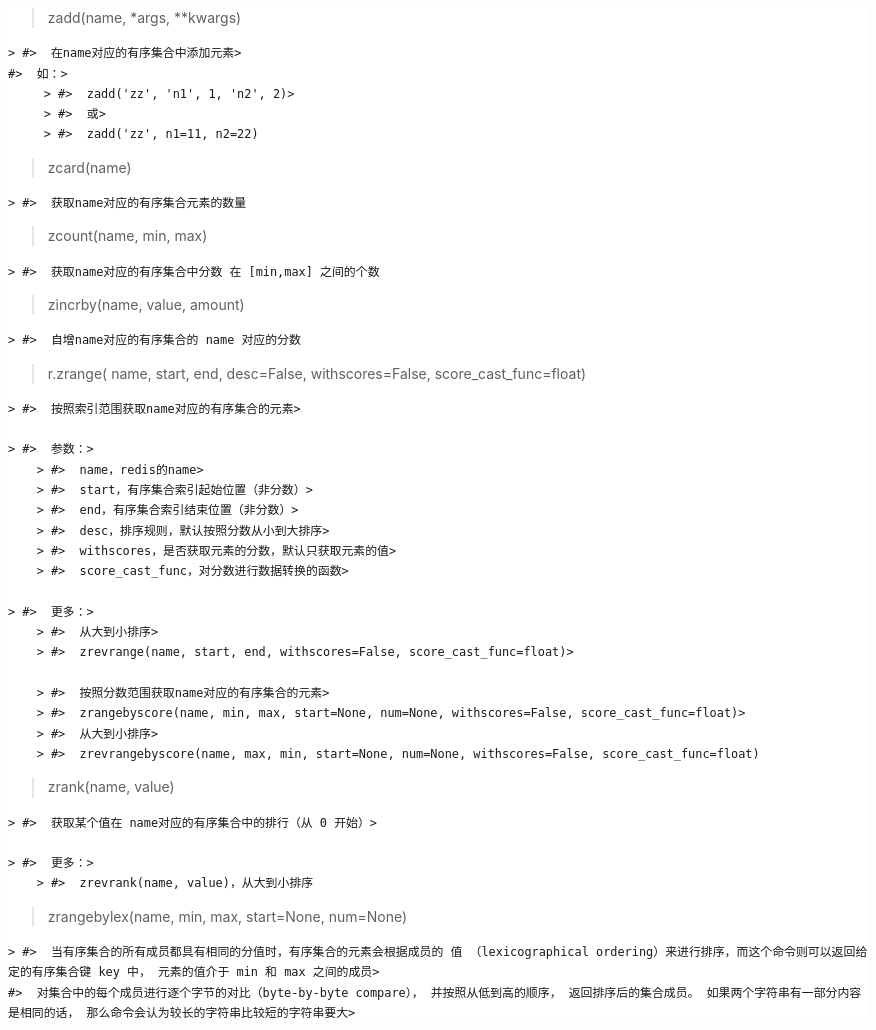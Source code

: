 > zadd(name, *args, **kwargs) 

    > #>  在name对应的有序集合中添加元素> 
    #>  如：> 
         > #>  zadd('zz', 'n1', 1, 'n2', 2)> 
         > #>  或> 
         > #>  zadd('zz', n1=11, n2=22)

> zcard(name)

    > #>  获取name对应的有序集合元素的数量

> zcount(name, min, max)

    > #>  获取name对应的有序集合中分数 在 [min,max] 之间的个数

> zincrby(name, value, amount)

    > #>  自增name对应的有序集合的 name 对应的分数

> r.zrange( name, start, end, desc=False, withscores=False, score_cast_func=float)

 


    > #>  按照索引范围获取name对应的有序集合的元素> 
     
    > #>  参数：> 
        > #>  name，redis的name> 
        > #>  start，有序集合索引起始位置（非分数）> 
        > #>  end，有序集合索引结束位置（非分数）> 
        > #>  desc，排序规则，默认按照分数从小到大排序> 
        > #>  withscores，是否获取元素的分数，默认只获取元素的值> 
        > #>  score_cast_func，对分数进行数据转换的函数> 
     
    > #>  更多：> 
        > #>  从大到小排序> 
        > #>  zrevrange(name, start, end, withscores=False, score_cast_func=float)> 
     
        > #>  按照分数范围获取name对应的有序集合的元素> 
        > #>  zrangebyscore(name, min, max, start=None, num=None, withscores=False, score_cast_func=float)> 
        > #>  从大到小排序> 
        > #>  zrevrangebyscore(name, max, min, start=None, num=None, withscores=False, score_cast_func=float)


> zrank(name, value)

    > #>  获取某个值在 name对应的有序集合中的排行（从 0 开始）> 
     
    > #>  更多：> 
        > #>  zrevrank(name, value)，从大到小排序

> zrangebylex(name, min, max, start=None, num=None)

 


    > #>  当有序集合的所有成员都具有相同的分值时，有序集合的元素会根据成员的 值 （lexicographical ordering）来进行排序，而这个命令则可以返回给定的有序集合键 key 中， 元素的值介于 min 和 max 之间的成员> 
    #>  对集合中的每个成员进行逐个字节的对比（byte-by-byte compare）， 并按照从低到高的顺序， 返回排序后的集合成员。 如果两个字符串有一部分内容是相同的话， 那么命令会认为较长的字符串比较短的字符串要大> 
     

[0]: http://www.cnblogs.com/suoning/p/5807247.html
[1]: http://baike.baidu.com/view/1487140.htm
[2]: http://baike.baidu.com/view/53123.htm
[3]: http://baike.baidu.com/subview/10075/6770152.htm
[4]: http://images.cnblogs.com/OutliningIndicators/ContractedBlock.gif
[5]: http://images.cnblogs.com/OutliningIndicators/ExpandedBlockStart.gif
[6]: http://baike.baidu.com/view/549479.htm
[7]: http://baike.baidu.com/view/675645.htm
[8]: http://www.redis.io/documentation
[9]: http://www.redis.cn/
[10]: ./img/932699/201608/932699-20160829150650793-248211392.jpg
[11]: http://baike.baidu.com/view/262473.htm
[12]: http://baike.baidu.com/view/431455.htm
[13]: ./img/425762/201607/425762-20160717140730998-2143093474.png
[14]: ./img/425762/201607/425762-20160717140748795-1181706200.png
[15]: ./img/425762/201607/425762-20160717140807232-1395723247.png